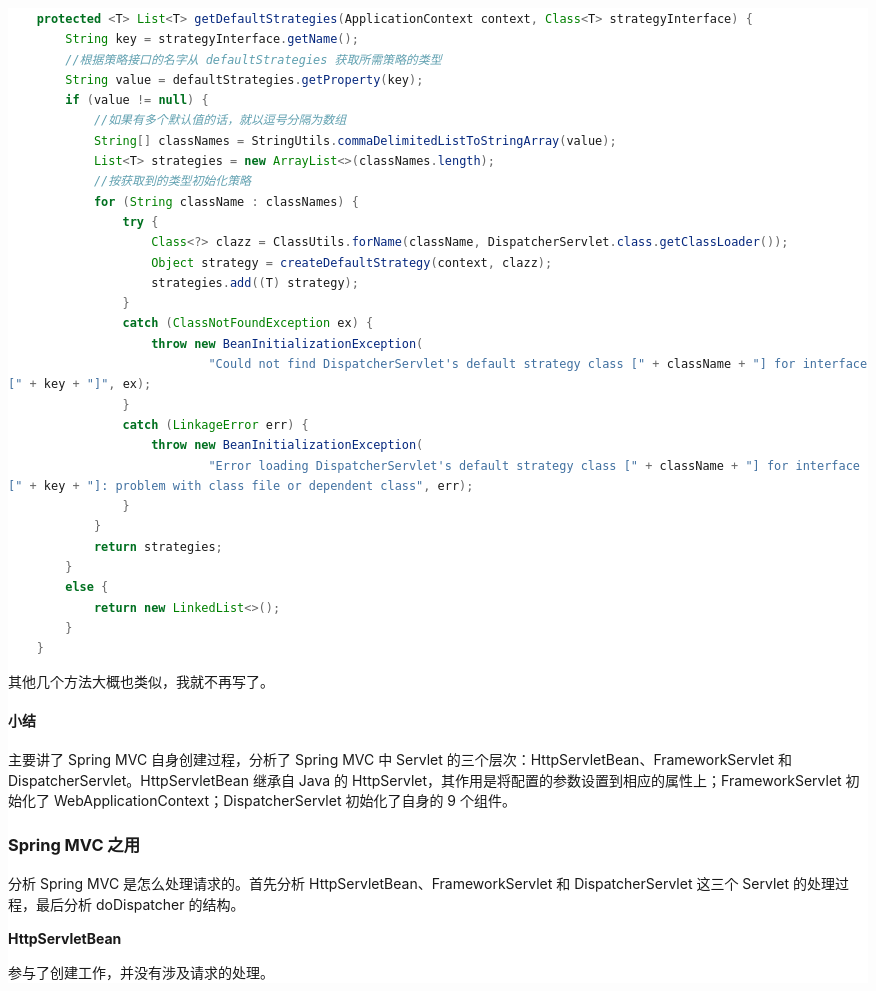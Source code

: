 ```Java
    protected <T> List<T> getDefaultStrategies(ApplicationContext context, Class<T> strategyInterface) {
        String key = strategyInterface.getName();
        //根据策略接口的名字从 defaultStrategies 获取所需策略的类型
        String value = defaultStrategies.getProperty(key);
        if (value != null) {
            //如果有多个默认值的话，就以逗号分隔为数组
            String[] classNames = StringUtils.commaDelimitedListToStringArray(value);
            List<T> strategies = new ArrayList<>(classNames.length);
            //按获取到的类型初始化策略
            for (String className : classNames) {
                try {
                    Class<?> clazz = ClassUtils.forName(className, DispatcherServlet.class.getClassLoader());
                    Object strategy = createDefaultStrategy(context, clazz);
                    strategies.add((T) strategy);
                }
                catch (ClassNotFoundException ex) {
                    throw new BeanInitializationException(
                            "Could not find DispatcherServlet's default strategy class [" + className + "] for interface [" + key + "]", ex);
                }
                catch (LinkageError err) {
                    throw new BeanInitializationException(
                            "Error loading DispatcherServlet's default strategy class [" + className + "] for interface [" + key + "]: problem with class file or dependent class", err);
                }
            }
            return strategies;
        }
        else {
            return new LinkedList<>();
        }
    }
```

其他几个方法大概也类似，我就不再写了。

#### 小结

主要讲了 Spring MVC 自身创建过程，分析了 Spring MVC 中 Servlet 的三个层次：HttpServletBean、FrameworkServlet 和 DispatcherServlet。HttpServletBean 继承自 Java 的 HttpServlet，其作用是将配置的参数设置到相应的属性上；FrameworkServlet 初始化了 WebApplicationContext；DispatcherServlet 初始化了自身的 9 个组件。

### Spring MVC 之用

分析 Spring MVC 是怎么处理请求的。首先分析 HttpServletBean、FrameworkServlet 和 DispatcherServlet 这三个 Servlet 的处理过程，最后分析 doDispatcher 的结构。

**HttpServletBean**

参与了创建工作，并没有涉及请求的处理。
